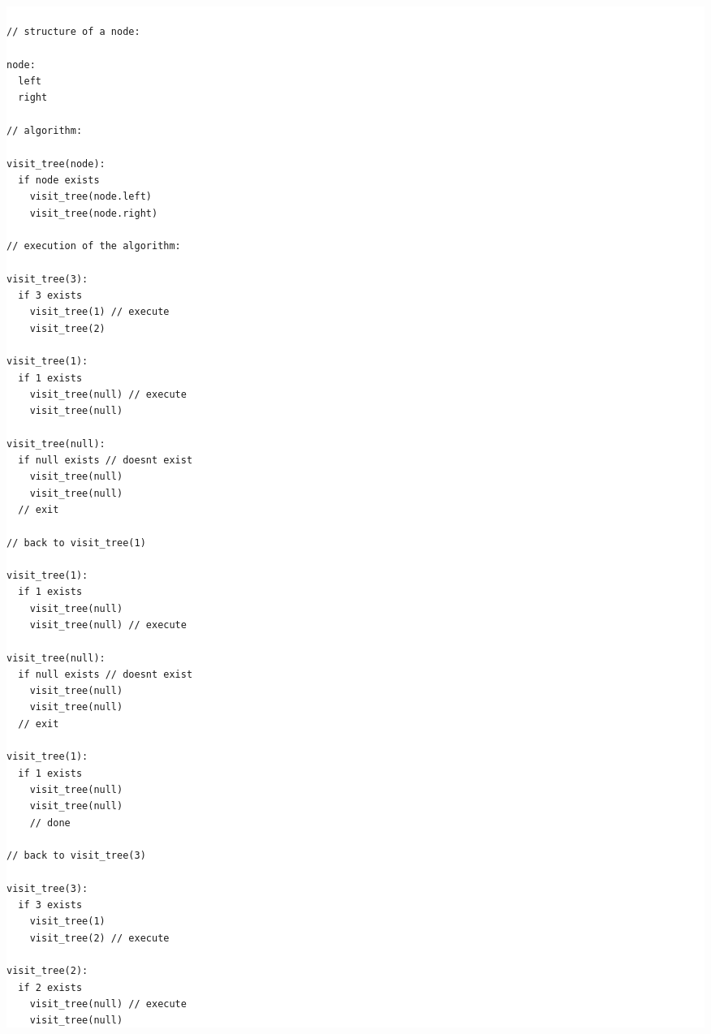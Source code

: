 ```txt

// structure of a node:

node:
  left
  right

// algorithm:

visit_tree(node):
  if node exists
    visit_tree(node.left)
    visit_tree(node.right)

// execution of the algorithm:

visit_tree(3):
  if 3 exists
    visit_tree(1) // execute
    visit_tree(2)

visit_tree(1):
  if 1 exists
    visit_tree(null) // execute
    visit_tree(null)

visit_tree(null):
  if null exists // doesnt exist
    visit_tree(null)
    visit_tree(null)
  // exit

// back to visit_tree(1)

visit_tree(1):
  if 1 exists
    visit_tree(null)
    visit_tree(null) // execute

visit_tree(null):
  if null exists // doesnt exist
    visit_tree(null)
    visit_tree(null)
  // exit

visit_tree(1):
  if 1 exists
    visit_tree(null)
    visit_tree(null)
    // done

// back to visit_tree(3)

visit_tree(3):
  if 3 exists
    visit_tree(1)
    visit_tree(2) // execute

visit_tree(2):
  if 2 exists
    visit_tree(null) // execute
    visit_tree(null)

```